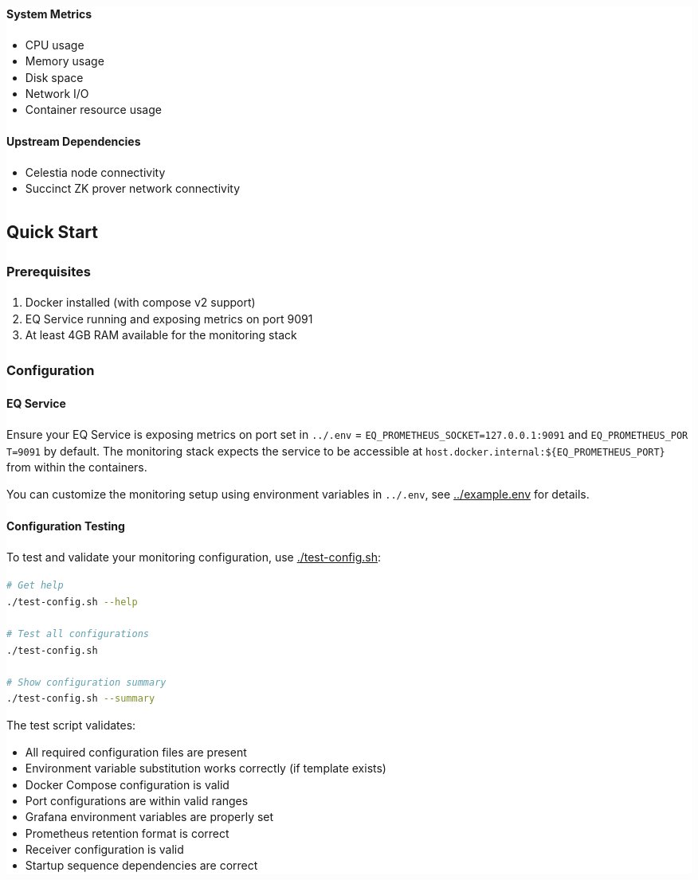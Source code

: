 #### System Metrics

- CPU usage
- Memory usage
- Disk space
- Network I/O
- Container resource usage

#### Upstream Dependencies

- Celestia node connectivity
- Succinct ZK prover network connectivity

## Quick Start

### Prerequisites

1. Docker installed (with compose v2 support)
2. EQ Service running and exposing metrics on port 9091
3. At least 4GB RAM available for the monitoring stack

### Configuration

#### EQ Service

Ensure your EQ Service is exposing metrics on port set in `../.env` = `EQ_PROMETHEUS_SOCKET=127.0.0.1:9091` and `EQ_PROMETHEUS_PORT=9091` by default.
The monitoring stack expects the service to be accessible at `host.docker.internal:${EQ_PROMETHEUS_PORT}` from within the containers.

You can customize the monitoring setup using environment variables in `../.env`, see [../example.env](../example.env) for details.

#### Configuration Testing

To test and validate your monitoring configuration, use [./test-config.sh](./test-config.sh):

```sh
# Get help
./test-config.sh --help

# Test all configurations
./test-config.sh

# Show configuration summary
./test-config.sh --summary
```

The test script validates:

- All required configuration files are present
- Environment variable substitution works correctly (if template exists)
- Docker Compose configuration is valid
- Port configurations are within valid ranges
- Grafana environment variables are properly set
- Prometheus retention format is correct
- Receiver configuration is valid
- Startup sequence dependencies are correct

